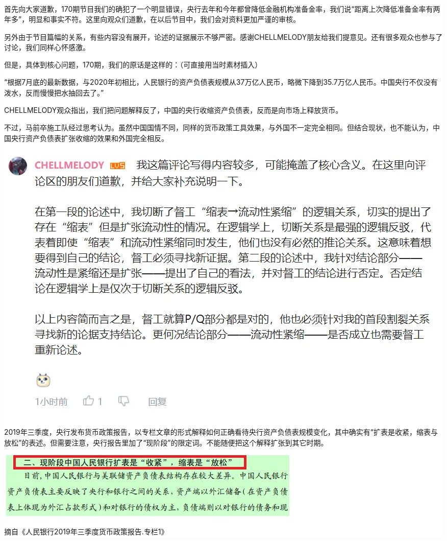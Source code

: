 首先向大家道歉，170期节目我们的确犯了一个明显错误，央行去年和今年都曾降低金融机构准备金率，我们说“距离上次降低准备金率有两年多”，明显和事实不符。这里向观众们道歉，在以后节目中，我们会对资料更加严谨的审核。

另外由于节目篇幅的关系，有些内容没有展开，论述的证据展示不够严密。感谢CHELLMELODY朋友给我们提意见。还有很多观众也参与了讨论，我们同样心怀感激。

但是，具体到核心问题，170期，我们的原话是这样的：（可直接用当时素材插入）

“根据7月底的最新数据，与2020年初相比，人民银行的资产负债表规模从37万亿人民币，略微下降到35.7万亿人民币。中国央行不仅没有泼水，反而慢慢把水抽回去了。”

CHELLMELODY观众指出，我们把问题解释反了，中国的央行收缩资产负债表，反而是向市场上释放货币。

不过，马前卒施工队经过思考认为。虽然中国国情不同，同样的货币政策工具效果，与外国不一定完全相同。但结合现状，也不能认为，中国央行资产负债表扩张收缩的效果和外国完全相反。

![](/images/btnews/btnews/0101_0200/0172/image16.webp)

2019年三季度，央行发布货币政策报告，以专栏文章的形式解释如何正确看待央行资产负债表规模变化，其中确实有“扩表是收紧，缩表与放松”的表述。但需要注意，央行报告里加了“现阶段”的限定词。不能随便把这个解释扩张到其它时期。

![](/images/btnews/btnews/0101_0200/0172/image17.webp)

摘自《人民银行2019年三季度货币政策报告.专栏1》

